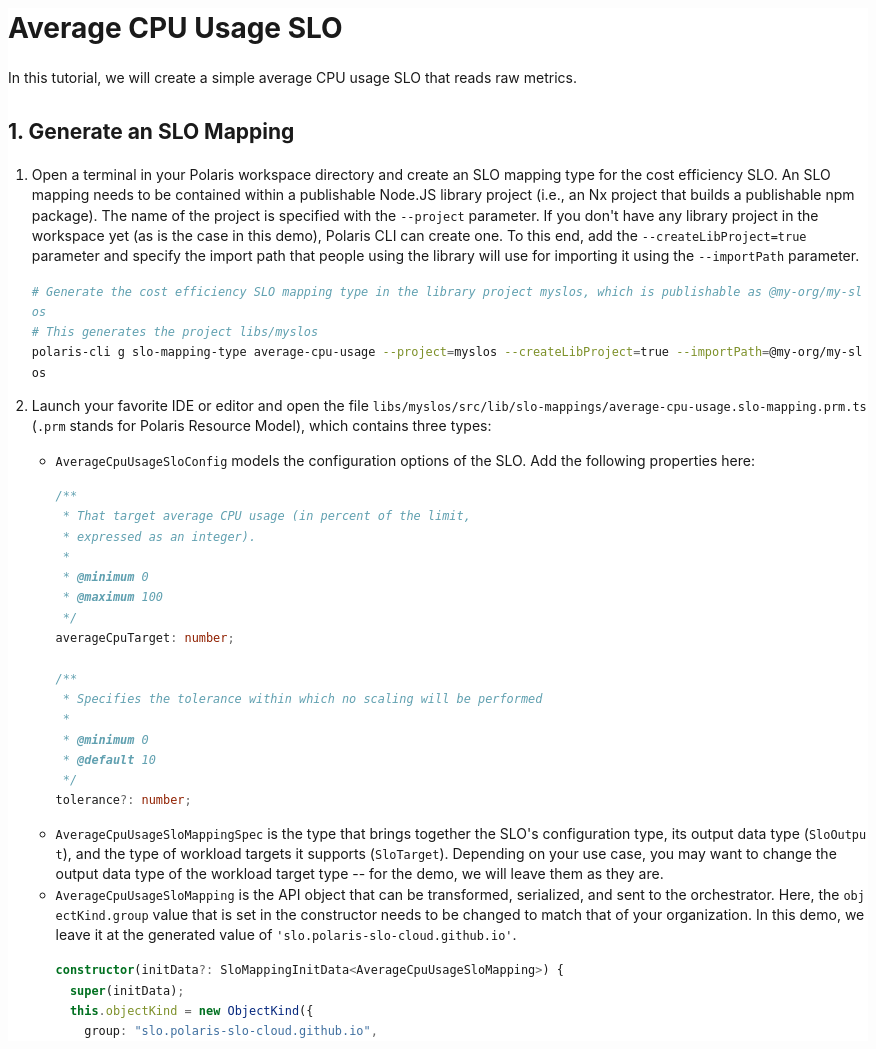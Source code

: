 # Average CPU Usage SLO

In this tutorial, we will create a simple average CPU usage SLO that reads raw metrics.


## 1. Generate an SLO Mapping

1. Open a terminal in your Polaris workspace directory and create an SLO mapping type for the cost efficiency SLO.
An SLO mapping needs to be contained within a publishable Node.JS library project (i.e., an Nx project that builds a publishable npm package).
The name of the project is specified with the `--project` parameter.
If you don't have any library project in the workspace yet (as is the case in this demo), Polaris CLI can create one.
To this end, add the `--createLibProject=true` parameter and specify the import path that people using the library will use for importing it using the `--importPath` parameter.

    ```sh
    # Generate the cost efficiency SLO mapping type in the library project myslos, which is publishable as @my-org/my-slos
    # This generates the project libs/myslos
    polaris-cli g slo-mapping-type average-cpu-usage --project=myslos --createLibProject=true --importPath=@my-org/my-slos
    ```


1. Launch your favorite IDE or editor and open the file `libs/myslos/src/lib/slo-mappings/average-cpu-usage.slo-mapping.prm.ts` (`.prm` stands for Polaris Resource Model), which contains three types:
    * `AverageCpuUsageSloConfig` models the configuration options of the SLO. Add the following properties here:
        ```TypeScript
        /**
         * That target average CPU usage (in percent of the limit,
         * expressed as an integer).
         *
         * @minimum 0
         * @maximum 100
         */
        averageCpuTarget: number;

        /**
         * Specifies the tolerance within which no scaling will be performed
         *
         * @minimum 0
         * @default 10
         */
        tolerance?: number;
        ```
    * `AverageCpuUsageSloMappingSpec` is the type that brings together the SLO's configuration type, its output data type (`SloOutput`), and the type of workload targets it supports (`SloTarget`).
    Depending on your use case, you may want to change the output data type of the workload target type -- for the demo, we will leave them as they are.
    * `AverageCpuUsageSloMapping` is the API object that can be transformed, serialized, and sent to the orchestrator. Here, the `objectKind.group` value that is set in the constructor needs to be changed to match that of your organization. In this demo, we leave it at the generated value of `'slo.polaris-slo-cloud.github.io'`.
        ```TypeScript
        constructor(initData?: SloMappingInitData<AverageCpuUsageSloMapping>) {
          super(initData);
          this.objectKind = new ObjectKind({
            group: "slo.polaris-slo-cloud.github.io",